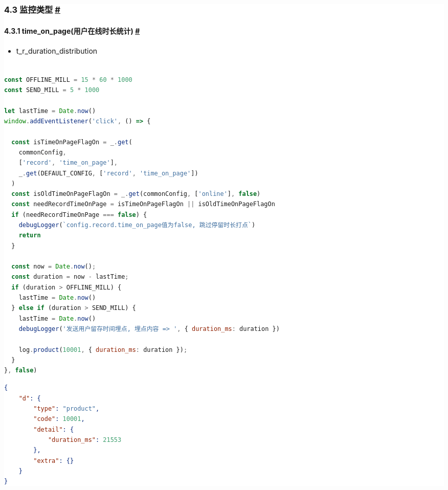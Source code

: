 ### 4.3 监控类型 [#](#t1043-监控类型)

#### 4.3.1 time_on_page(用户在线时长统计) [#](#t11431-time-on-page用户在线时长统计)

* t_r_duration_distribution

```js

const OFFLINE_MILL = 15 * 60 * 1000
const SEND_MILL = 5 * 1000

let lastTime = Date.now()
window.addEventListener('click', () => {

  const isTimeOnPageFlagOn = _.get(
    commonConfig,
    ['record', 'time_on_page'],
    _.get(DEFAULT_CONFIG, ['record', 'time_on_page'])
  )
  const isOldTimeOnPageFlagOn = _.get(commonConfig, ['online'], false)
  const needRecordTimeOnPage = isTimeOnPageFlagOn || isOldTimeOnPageFlagOn
  if (needRecordTimeOnPage === false) {
    debugLogger(`config.record.time_on_page值为false, 跳过停留时长打点`)
    return
  }

  const now = Date.now();
  const duration = now - lastTime;
  if (duration > OFFLINE_MILL) {
    lastTime = Date.now()
  } else if (duration > SEND_MILL) {
    lastTime = Date.now()
    debugLogger('发送用户留存时间埋点, 埋点内容 => ', { duration_ms: duration })

    log.product(10001, { duration_ms: duration });
  }
}, false)
```

```json
{
    "d": {
        "type": "product",
        "code": 10001,
        "detail": {
            "duration_ms": 21553
        },
        "extra": {}
    }
}
```
